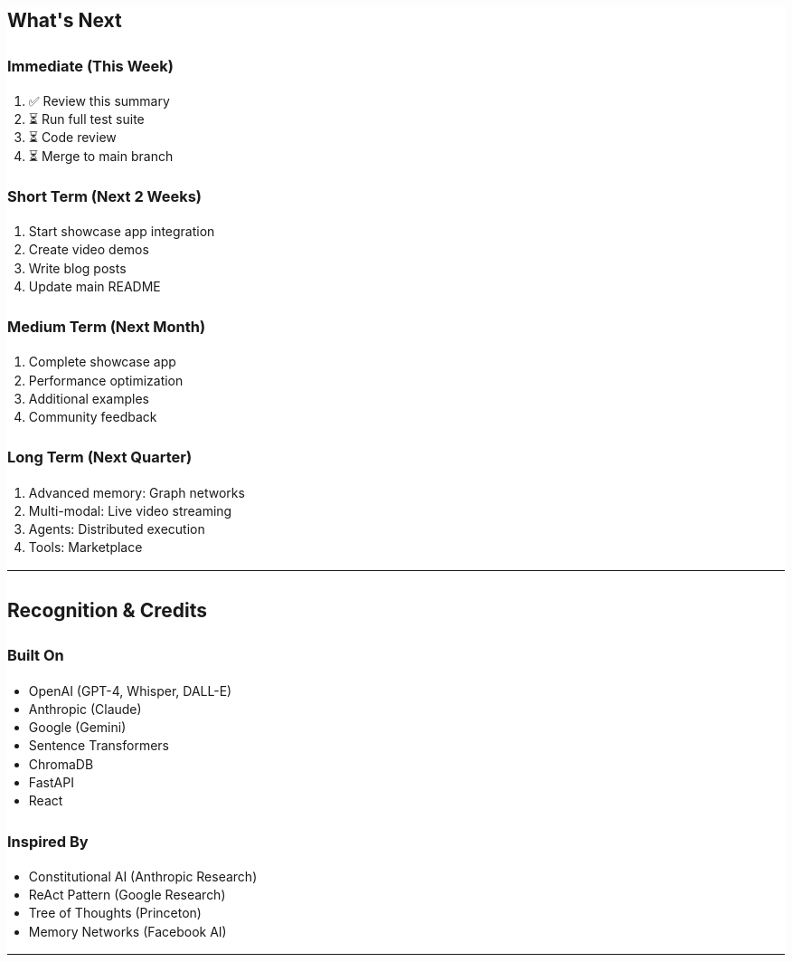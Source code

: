 
## What's Next

### Immediate (This Week)

1. ✅ Review this summary
2. ⏳ Run full test suite
3. ⏳ Code review
4. ⏳ Merge to main branch

### Short Term (Next 2 Weeks)

1. Start showcase app integration
2. Create video demos
3. Write blog posts
4. Update main README

### Medium Term (Next Month)

1. Complete showcase app
2. Performance optimization
3. Additional examples
4. Community feedback

### Long Term (Next Quarter)

1. Advanced memory: Graph networks
2. Multi-modal: Live video streaming
3. Agents: Distributed execution
4. Tools: Marketplace

---

## Recognition & Credits

### Built On

- OpenAI (GPT-4, Whisper, DALL-E)
- Anthropic (Claude)
- Google (Gemini)
- Sentence Transformers
- ChromaDB
- FastAPI
- React

### Inspired By

- Constitutional AI (Anthropic Research)
- ReAct Pattern (Google Research)
- Tree of Thoughts (Princeton)
- Memory Networks (Facebook AI)

---